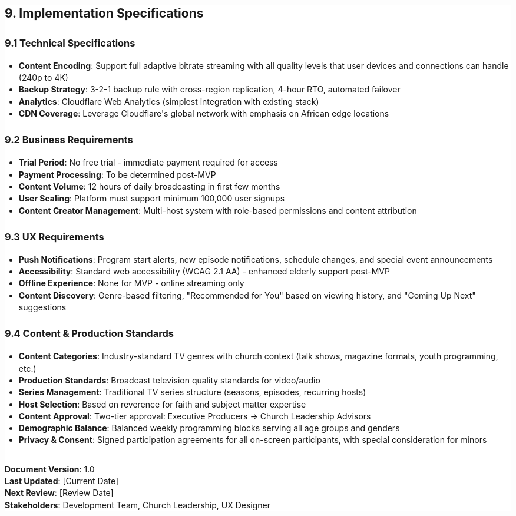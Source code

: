 ## 9. Implementation Specifications

### 9.1 Technical Specifications
- **Content Encoding**: Support full adaptive bitrate streaming with all quality levels that user devices and connections can handle (240p to 4K)
- **Backup Strategy**: 3-2-1 backup rule with cross-region replication, 4-hour RTO, automated failover
- **Analytics**: Cloudflare Web Analytics (simplest integration with existing stack)
- **CDN Coverage**: Leverage Cloudflare's global network with emphasis on African edge locations

### 9.2 Business Requirements
- **Trial Period**: No free trial - immediate payment required for access
- **Payment Processing**: To be determined post-MVP
- **Content Volume**: 12 hours of daily broadcasting in first few months
- **User Scaling**: Platform must support minimum 100,000 user signups
- **Content Creator Management**: Multi-host system with role-based permissions and content attribution

### 9.3 UX Requirements
- **Push Notifications**: Program start alerts, new episode notifications, schedule changes, and special event announcements
- **Accessibility**: Standard web accessibility (WCAG 2.1 AA) - enhanced elderly support post-MVP
- **Offline Experience**: None for MVP - online streaming only
- **Content Discovery**: Genre-based filtering, "Recommended for You" based on viewing history, and "Coming Up Next" suggestions

### 9.4 Content & Production Standards
- **Content Categories**: Industry-standard TV genres with church context (talk shows, magazine formats, youth programming, etc.)
- **Production Standards**: Broadcast television quality standards for video/audio
- **Series Management**: Traditional TV series structure (seasons, episodes, recurring hosts)
- **Host Selection**: Based on reverence for faith and subject matter expertise
- **Content Approval**: Two-tier approval: Executive Producers → Church Leadership Advisors
- **Demographic Balance**: Balanced weekly programming blocks serving all age groups and genders
- **Privacy & Consent**: Signed participation agreements for all on-screen participants, with special consideration for minors

---

**Document Version**: 1.0  
**Last Updated**: [Current Date]  
**Next Review**: [Review Date]  
**Stakeholders**: Development Team, Church Leadership, UX Designer